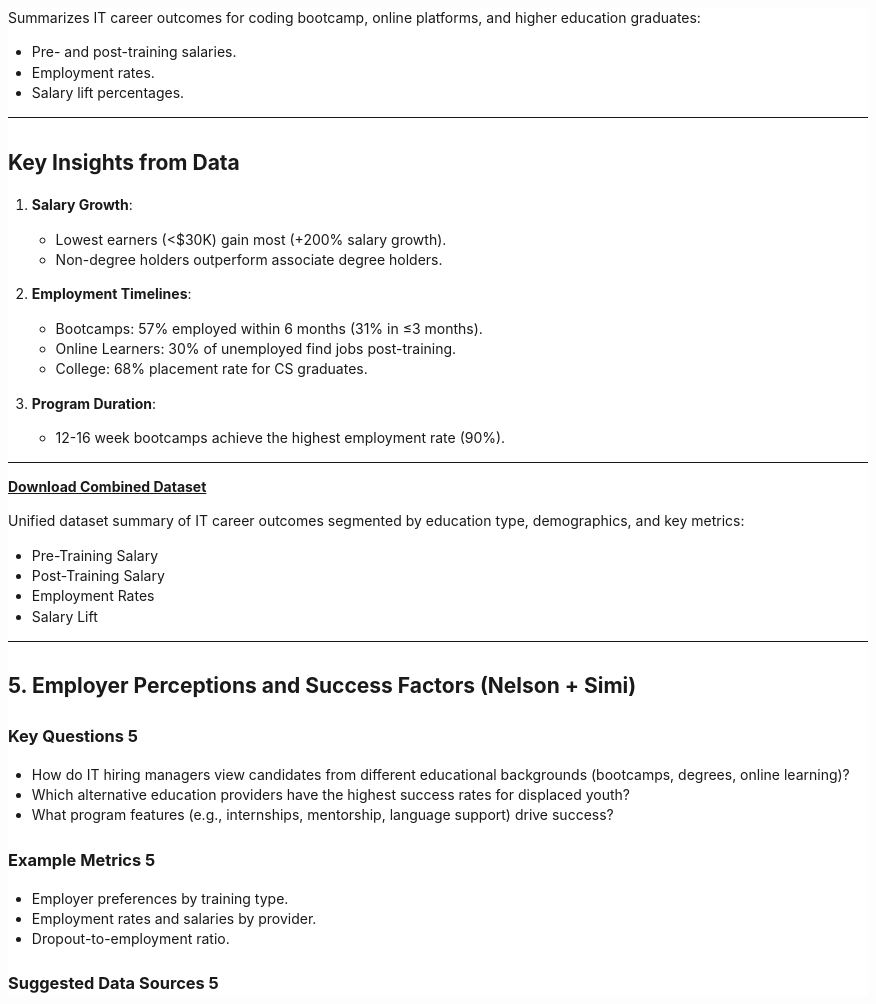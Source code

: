 Summarizes IT career outcomes for coding bootcamp, online platforms, and higher education graduates:

- Pre- and post-training salaries.
- Employment rates.
- Salary lift percentages.

---

## Key Insights from Data

1. **Salary Growth**:
   - Lowest earners (<$30K) gain most (+200% salary growth).
   - Non-degree holders outperform associate degree holders.

2. **Employment Timelines**:
   - Bootcamps: 57% employed within 6 months (31% in ≤3 months).
   - Online Learners: 30% of unemployed find jobs post-training.
   - College: 68% placement rate for CS graduates.

3. **Program Duration**:
   - 12-16 week bootcamps achieve the highest employment rate (90%).

---

**[Download Combined Dataset](/1_datasets/cleaned_data/cleaned_IT_Career_Outcomes_USA_Combined_By_EducationType_Demographics.csv)**

Unified dataset summary of IT career outcomes segmented by education type, demographics, and key metrics:

- Pre-Training Salary
- Post-Training Salary
- Employment Rates
- Salary Lift
  
---

## 5. Employer Perceptions and Success Factors (Nelson + Simi)

### Key Questions 5

- How do IT hiring managers view candidates from different educational backgrounds (bootcamps, degrees, online learning)?
- Which alternative education providers have the highest success rates for displaced youth?
- What program features (e.g., internships, mentorship, language support) drive success?

### Example Metrics 5

- Employer preferences by training type.
- Employment rates and salaries by provider.
- Dropout-to-employment ratio.

### Suggested Data Sources 5
